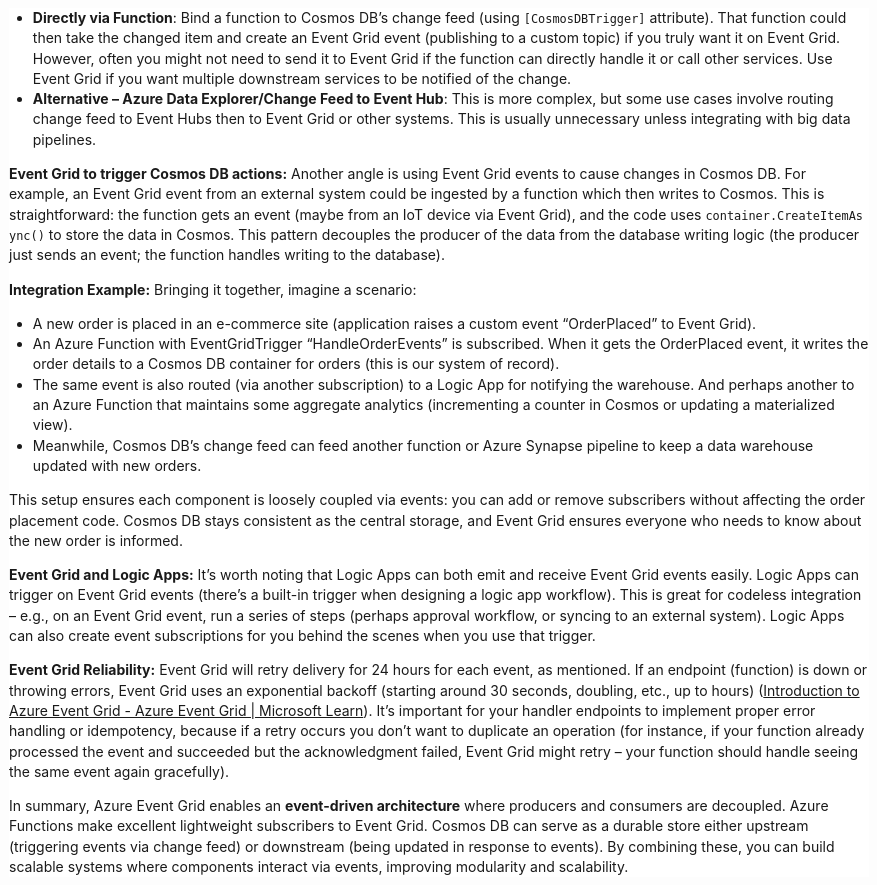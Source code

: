 - **Directly via Function**: Bind a function to Cosmos DB’s change feed (using `[CosmosDBTrigger]` attribute). That function could then take the changed item and create an Event Grid event (publishing to a custom topic) if you truly want it on Event Grid. However, often you might not need to send it to Event Grid if the function can directly handle it or call other services. Use Event Grid if you want multiple downstream services to be notified of the change.
- **Alternative – Azure Data Explorer/Change Feed to Event Hub**: This is more complex, but some use cases involve routing change feed to Event Hubs then to Event Grid or other systems. This is usually unnecessary unless integrating with big data pipelines.

**Event Grid to trigger Cosmos DB actions:** Another angle is using Event Grid events to cause changes in Cosmos DB. For example, an Event Grid event from an external system could be ingested by a function which then writes to Cosmos. This is straightforward: the function gets an event (maybe from an IoT device via Event Grid), and the code uses `container.CreateItemAsync()` to store the data in Cosmos. This pattern decouples the producer of the data from the database writing logic (the producer just sends an event; the function handles writing to the database).

**Integration Example:** Bringing it together, imagine a scenario:

- A new order is placed in an e-commerce site (application raises a custom event “OrderPlaced” to Event Grid).
- An Azure Function with EventGridTrigger “HandleOrderEvents” is subscribed. When it gets the OrderPlaced event, it writes the order details to a Cosmos DB container for orders (this is our system of record).
- The same event is also routed (via another subscription) to a Logic App for notifying the warehouse. And perhaps another to an Azure Function that maintains some aggregate analytics (incrementing a counter in Cosmos or updating a materialized view).
- Meanwhile, Cosmos DB’s change feed can feed another function or Azure Synapse pipeline to keep a data warehouse updated with new orders.

This setup ensures each component is loosely coupled via events: you can add or remove subscribers without affecting the order placement code. Cosmos DB stays consistent as the central storage, and Event Grid ensures everyone who needs to know about the new order is informed.

**Event Grid and Logic Apps:** It’s worth noting that Logic Apps can both emit and receive Event Grid events easily. Logic Apps can trigger on Event Grid events (there’s a built-in trigger when designing a logic app workflow). This is great for codeless integration – e.g., on an Event Grid event, run a series of steps (perhaps approval workflow, or syncing to an external system). Logic Apps can also create event subscriptions for you behind the scenes when you use that trigger.

**Event Grid Reliability:** Event Grid will retry delivery for 24 hours for each event, as mentioned. If an endpoint (function) is down or throwing errors, Event Grid uses an exponential backoff (starting around 30 seconds, doubling, etc., up to hours) ([Introduction to Azure Event Grid - Azure Event Grid | Microsoft Learn](https://learn.microsoft.com/en-us/azure/event-grid/overview#:~:text=sure%20your%20event%20handlers%20or,full%20control%20over%20event%20consumption)). It’s important for your handler endpoints to implement proper error handling or idempotency, because if a retry occurs you don’t want to duplicate an operation (for instance, if your function already processed the event and succeeded but the acknowledgment failed, Event Grid might retry – your function should handle seeing the same event again gracefully).

In summary, Azure Event Grid enables an **event-driven architecture** where producers and consumers are decoupled. Azure Functions make excellent lightweight subscribers to Event Grid. Cosmos DB can serve as a durable store either upstream (triggering events via change feed) or downstream (being updated in response to events). By combining these, you can build scalable systems where components interact via events, improving modularity and scalability.
